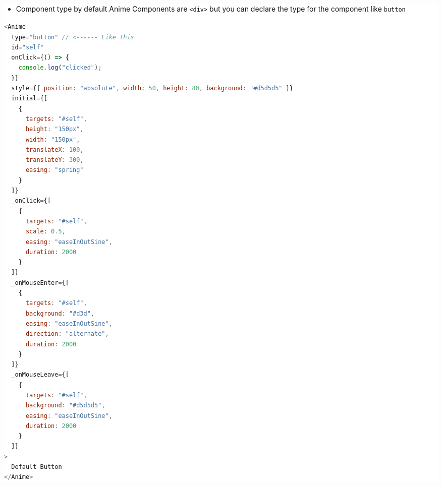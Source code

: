 - Component type
  by default Anime Components are `<div>` but you can declare the type for the component like `button`

```javascript
<Anime
  type="button" // <------ Like this
  id="self"
  onClick={() => {
    console.log("clicked");
  }}
  style={{ position: "absolute", width: 50, height: 80, background: "#d5d5d5" }}
  initial={[
    {
      targets: "#self",
      height: "150px",
      width: "150px",
      translateX: 100,
      translateY: 300,
      easing: "spring"
    }
  ]}
  _onClick={[
    {
      targets: "#self",
      scale: 0.5,
      easing: "easeInOutSine",
      duration: 2000
    }
  ]}
  _onMouseEnter={[
    {
      targets: "#self",
      background: "#d3d",
      easing: "easeInOutSine",
      direction: "alternate",
      duration: 2000
    }
  ]}
  _onMouseLeave={[
    {
      targets: "#self",
      background: "#d5d5d5",
      easing: "easeInOutSine",
      duration: 2000
    }
  ]}
>
  Default Button
</Anime>
```
